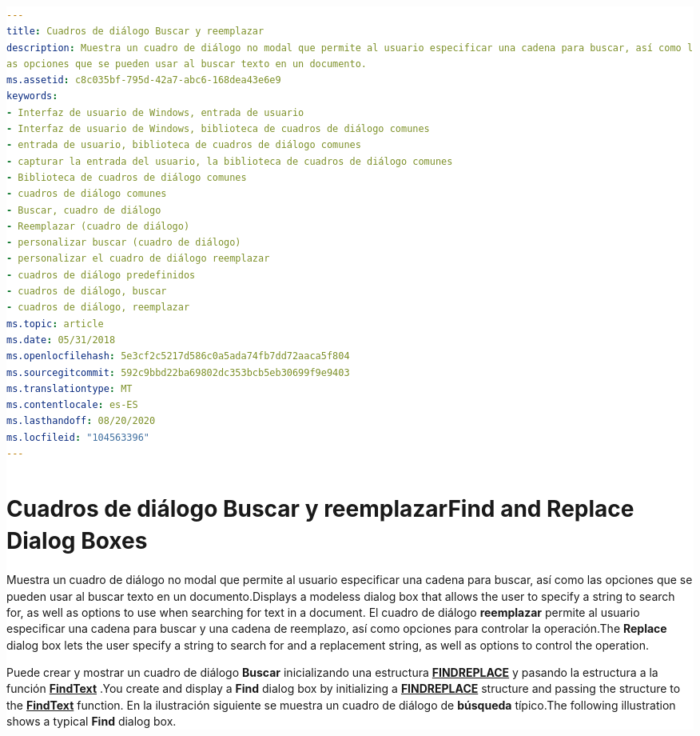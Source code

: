 ```yaml
---
title: Cuadros de diálogo Buscar y reemplazar
description: Muestra un cuadro de diálogo no modal que permite al usuario especificar una cadena para buscar, así como las opciones que se pueden usar al buscar texto en un documento.
ms.assetid: c8c035bf-795d-42a7-abc6-168dea43e6e9
keywords:
- Interfaz de usuario de Windows, entrada de usuario
- Interfaz de usuario de Windows, biblioteca de cuadros de diálogo comunes
- entrada de usuario, biblioteca de cuadros de diálogo comunes
- capturar la entrada del usuario, la biblioteca de cuadros de diálogo comunes
- Biblioteca de cuadros de diálogo comunes
- cuadros de diálogo comunes
- Buscar, cuadro de diálogo
- Reemplazar (cuadro de diálogo)
- personalizar buscar (cuadro de diálogo)
- personalizar el cuadro de diálogo reemplazar
- cuadros de diálogo predefinidos
- cuadros de diálogo, buscar
- cuadros de diálogo, reemplazar
ms.topic: article
ms.date: 05/31/2018
ms.openlocfilehash: 5e3cf2c5217d586c0a5ada74fb7dd72aaca5f804
ms.sourcegitcommit: 592c9bbd22ba69802dc353bcb5eb30699f9e9403
ms.translationtype: MT
ms.contentlocale: es-ES
ms.lasthandoff: 08/20/2020
ms.locfileid: "104563396"
---
```

# <a name="find-and-replace-dialog-boxes"></a><span data-ttu-id="73feb-116">Cuadros de diálogo Buscar y reemplazar</span><span class="sxs-lookup"><span data-stu-id="73feb-116">Find and Replace Dialog Boxes</span></span>

<span data-ttu-id="73feb-117">Muestra un cuadro de diálogo no modal que permite al usuario especificar una cadena para buscar, así como las opciones que se pueden usar al buscar texto en un documento.</span><span class="sxs-lookup"><span data-stu-id="73feb-117">Displays a modeless dialog box that allows the user to specify a string to search for, as well as options to use when searching for text in a document.</span></span> <span data-ttu-id="73feb-118">El cuadro de diálogo **reemplazar** permite al usuario especificar una cadena para buscar y una cadena de reemplazo, así como opciones para controlar la operación.</span><span class="sxs-lookup"><span data-stu-id="73feb-118">The **Replace** dialog box lets the user specify a string to search for and a replacement string, as well as options to control the operation.</span></span>

<span data-ttu-id="73feb-119">Puede crear y mostrar un cuadro de diálogo **Buscar** inicializando una estructura [**FINDREPLACE**](/windows/win32/api/commdlg/ns-commdlg-findreplacea) y pasando la estructura a la función [**FindText**](/windows/desktop/api/Commdlg/nf-commdlg-findtexta) .</span><span class="sxs-lookup"><span data-stu-id="73feb-119">You create and display a **Find** dialog box by initializing a [**FINDREPLACE**](/windows/win32/api/commdlg/ns-commdlg-findreplacea) structure and passing the structure to the [**FindText**](/windows/desktop/api/Commdlg/nf-commdlg-findtexta) function.</span></span> <span data-ttu-id="73feb-120">En la ilustración siguiente se muestra un cuadro de diálogo de **búsqueda** típico.</span><span class="sxs-lookup"><span data-stu-id="73feb-120">The following illustration shows a typical **Find** dialog box.</span></span>
